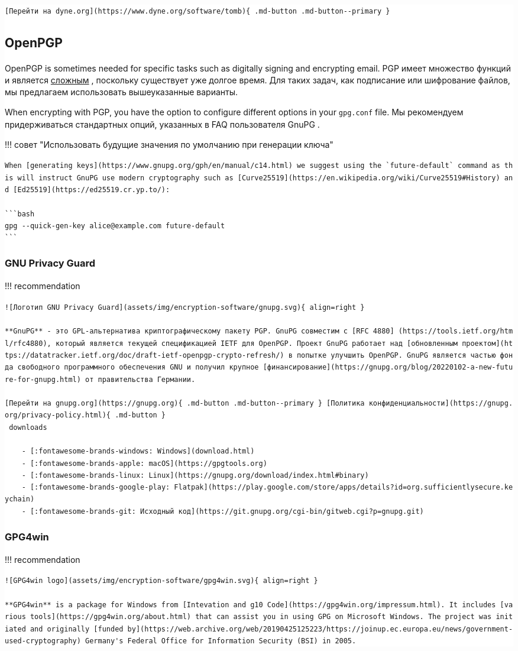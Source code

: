     [Перейти на dyne.org](https://www.dyne.org/software/tomb){ .md-button .md-button--primary }

## OpenPGP

OpenPGP is sometimes needed for specific tasks such as digitally signing and encrypting email. PGP имеет множество функций и является [сложным](https://latacora.micro.blog/2019/07/16/the-pgp-problem.html) , поскольку существует уже долгое время. Для таких задач, как подписание или шифрование файлов, мы предлагаем использовать вышеуказанные варианты.

When encrypting with PGP, you have the option to configure different options in your `gpg.conf` file. Мы рекомендуем придерживаться стандартных опций, указанных в FAQ пользователя GnuPG [](https://www.gnupg.org/faq/gnupg-faq.html#new_user_gpg_conf).

!!! совет "Использовать будущие значения по умолчанию при генерации ключа"

    When [generating keys](https://www.gnupg.org/gph/en/manual/c14.html) we suggest using the `future-default` command as this will instruct GnuPG use modern cryptography such as [Curve25519](https://en.wikipedia.org/wiki/Curve25519#History) and [Ed25519](https://ed25519.cr.yp.to/):

    ```bash
    gpg --quick-gen-key alice@example.com future-default
    ```

### GNU Privacy Guard

!!! recommendation

    ![Логотип GNU Privacy Guard](assets/img/encryption-software/gnupg.svg){ align=right }
    
    **GnuPG** - это GPL-альтернатива криптографическому пакету PGP. GnuPG совместим с [RFC 4880] (https://tools.ietf.org/html/rfc4880), который является текущей спецификацией IETF для OpenPGP. Проект GnuPG работает над [обновленным проектом](https://datatracker.ietf.org/doc/draft-ietf-openpgp-crypto-refresh/) в попытке улучшить OpenPGP. GnuPG является частью фонда свободного программного обеспечения GNU и получил крупное [финансирование](https://gnupg.org/blog/20220102-a-new-future-for-gnupg.html) от правительства Германии.
    
    [Перейти на gnupg.org](https://gnupg.org){ .md-button .md-button--primary } [Политика конфиденциальности](https://gnupg.org/privacy-policy.html){ .md-button }
     downloads
    
        - [:fontawesome-brands-windows: Windows](download.html)
        - [:fontawesome-brands-apple: macOS](https://gpgtools.org)
        - [:fontawesome-brands-linux: Linux](https://gnupg.org/download/index.html#binary)
        - [:fontawesome-brands-google-play: Flatpak](https://play.google.com/store/apps/details?id=org.sufficientlysecure.keychain)
        - [:fontawesome-brands-git: Исходный код](https://git.gnupg.org/cgi-bin/gitweb.cgi?p=gnupg.git)

### GPG4win

!!! recommendation

    ![GPG4win logo](assets/img/encryption-software/gpg4win.svg){ align=right }
    
    **GPG4win** is a package for Windows from [Intevation and g10 Code](https://gpg4win.org/impressum.html). It includes [various tools](https://gpg4win.org/about.html) that can assist you in using GPG on Microsoft Windows. The project was initiated and originally [funded by](https://web.archive.org/web/20190425125223/https://joinup.ec.europa.eu/news/government-used-cryptography) Germany's Federal Office for Information Security (BSI) in 2005.
    